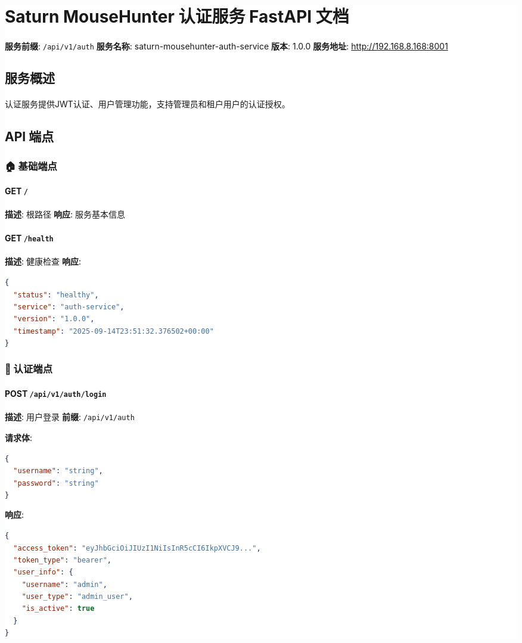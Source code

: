 # Saturn MouseHunter 认证服务 FastAPI 文档

**服务前缀**: `/api/v1/auth`
**服务名称**: saturn-mousehunter-auth-service
**版本**: 1.0.0
**服务地址**: http://192.168.8.168:8001

## 服务概述

认证服务提供JWT认证、用户管理功能，支持管理员和租户用户的认证授权。

## API 端点

### 🏠 基础端点

#### GET `/`
**描述**: 根路径
**响应**: 服务基本信息

#### GET `/health`
**描述**: 健康检查
**响应**:
```json
{
  "status": "healthy",
  "service": "auth-service",
  "version": "1.0.0",
  "timestamp": "2025-09-14T23:51:32.376502+00:00"
}
```

### 🔐 认证端点

#### POST `/api/v1/auth/login`
**描述**: 用户登录
**前缀**: `/api/v1/auth`

**请求体**:
```json
{
  "username": "string",
  "password": "string"
}
```

**响应**:
```json
{
  "access_token": "eyJhbGciOiJIUzI1NiIsInR5cCI6IkpXVCJ9...",
  "token_type": "bearer",
  "user_info": {
    "username": "admin",
    "user_type": "admin_user",
    "is_active": true
  }
}
```
